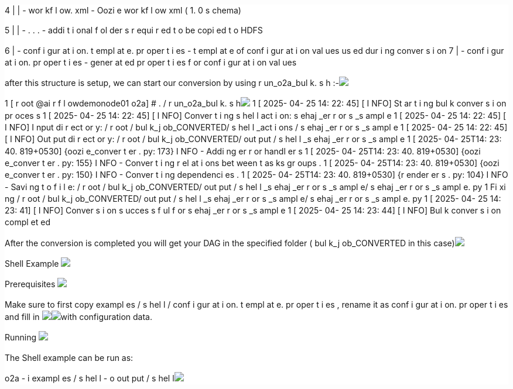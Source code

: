 4 |      | -  wor kf l ow. xml     -  Oozi e  wor kf l ow  xml  ( 1. 0  s chema)

5 |      | -  . . .              -  addi t i onal  f ol der s  r equi r ed  t o  be  copi ed  t o  HDFS

6 | -  conf i gur at i on. t empl at e. pr oper t i es  -  t empl at e  of  conf i gur at i on  val ues  us ed  dur i ng  conver s i on 7 | -  conf i gur at i on. pr oper t i es           -  gener at ed  pr oper t i es  f or  conf i gur at i on  val ues

after this structure is setup, we can start our conversion by using  r un\_o2a\_bul k. s h :-![](Aspose.Words.36c4333d-1e49-4c20-a116-9e11ef1f2da9.006.png)

1  [ r oot @ai r f l owdemonode01  o2a] #  . / r un\_o2a\_bul k. s h![](Aspose.Words.36c4333d-1e49-4c20-a116-9e11ef1f2da9.007.png)
1  [ 2025- 04- 25  14: 22: 45]  [ I NFO]  St ar t i ng  bul k  conver s i on  pr oces s
1  [ 2025- 04- 25  14: 22: 45]  [ I NFO]  Conver t i ng  s hel l  act i on:  s ehaj \_er r or s \_s ampl e
1  [ 2025- 04- 25  14: 22: 45]  [ I NFO]  I nput  di r ect or y:  / r oot / bul k\_j ob\_CONVERTED/ s hel l \_act i ons / s ehaj \_er r or s \_s ampl e
1  [ 2025- 04- 25  14: 22: 45]  [ I NFO]  Out put  di r ect or y:  / r oot / bul k\_j ob\_CONVERTED/ out put / s hel l \_s ehaj \_er r or s \_s ampl e
1  [ 2025- 04- 25T14: 23: 40. 819+0530]  {oozi e\_conver t er . py: 173}  I NFO  -  Addi ng  er r or  handl er s
1  [ 2025- 04- 25T14: 23: 40. 819+0530]  {oozi e\_conver t er . py: 155}  I NFO  -  Conver t i ng  r el at i ons  bet ween  t as ks  gr oups .
1  [ 2025- 04- 25T14: 23: 40. 819+0530]  {oozi e\_conver t er . py: 150}  I NFO  -  Conver t i ng  dependenci es .
1  [ 2025- 04- 25T14: 23: 40. 819+0530]  {r ender er s . py: 104}  I NFO  -  Savi ng  t o  f i l e: / r oot / bul k\_j ob\_CONVERTED/ out put / s hel l \_s ehaj \_er r or s \_s ampl e/ s ehaj \_er r or s \_s ampl e. py
1  Fi xi ng  / r oot / bul k\_j ob\_CONVERTED/ out put / s hel l \_s ehaj \_er r or s \_s ampl e/ s ehaj \_er r or s \_s ampl e. py
1  [ 2025- 04- 25  14: 23: 41]  [ I NFO]  Conver s i on  s ucces s f ul  f or  s ehaj \_er r or s \_s ampl e
1  [ 2025- 04- 25  14: 23: 44]  [ I NFO]  Bul k  conver s i on  compl et ed

After the conversion is completed you will get your DAG in the specified folder             ( bul k\_j ob\_CONVERTED in this case)![](Aspose.Words.36c4333d-1e49-4c20-a116-9e11ef1f2da9.008.png)

Shell Example ![](Aspose.Words.36c4333d-1e49-4c20-a116-9e11ef1f2da9.009.png)

Prerequisites ![](Aspose.Words.36c4333d-1e49-4c20-a116-9e11ef1f2da9.010.png)

Make sure to first copy  exampl es / s hel l / conf i gur at i on. t empl at e. pr oper t i es , rename it as  conf i gur at i on. pr oper t i es and fill in ![](Aspose.Words.36c4333d-1e49-4c20-a116-9e11ef1f2da9.011.png)![](Aspose.Words.36c4333d-1e49-4c20-a116-9e11ef1f2da9.012.png)with configuration data.

<a name="_page2_x31.50_y1031.25"></a><a name="_page2_x31.50_y942.75"></a><a name="_page2_x31.50_y903.75"></a>Running ![](Aspose.Words.36c4333d-1e49-4c20-a116-9e11ef1f2da9.013.png)

The Shell example can be run as:

o2a  - i  exampl es / s hel l  - o  out put / s hel l![](Aspose.Words.36c4333d-1e49-4c20-a116-9e11ef1f2da9.014.png)
